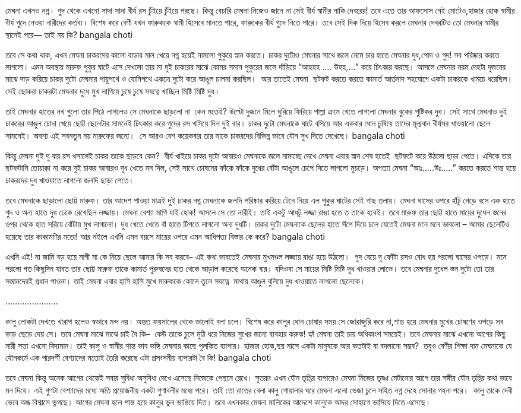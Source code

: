 
মেঘনা এখনও নগ্ন। গুদ থেকে এখনো সাদা সাদা বীর্য রস চুঁইয়ে চুঁইয়ে পরছে। কিন্তু বেচারি মেঘনা নিজেও জানে না সেই বীর্য স্বামীর নাকি দেবরের! তবে এতে তার আফসোস নেই মোটেও,হাজার হোক স্বামীর বীর্য গুদে নেওয়া নারীদের কর্তব্য। বিশেষ করে বেণী যখন ফারুককে স্বামী হিসেবে মানতে পারে, ফারুকের বীর্য গুদে নিতে পারে। তবে সেই দিক দিয়ে হিসেব করলে মেঘনার দেবরটিও তো মেঘনার স্বামীর স্থানেই পরে— তাই নয় কি? bangala choti


তবে সে কথা থাক, এখন মেঘনা চাকরদের কালো বাড়ার মাল খেয়ে নগ্ন হয়েই নামলো পুকুরে স্নান করতে। চাকর দুটোও মেঘনার সাথে জলে নেমে চার হাতে মেঘনার দুধ,পোদ ও গুদ! সব পরিষ্কার করতে লাগলো। এমন অবস্থায় মারুফ পুকুর ঘাটে এসে দেখলো তার মা দুই চাকরের মাঝে কোমর সমান পুকুরের জলে দাঁড়িয়ে “আহহহ …. উহহ্….” করে চিৎকার করছে। আসলে মেঘনার নরম দেহটা দুজনের মাঝে দাড় করিয়ে চাকর দুটো মেঘনার পায়ুপথে ও যোনিপথে একত্রে দুটো করে আঙুল চালনা করছিল।  আর তাতেই মেঘনা  ছটফট করতে করতে কামার্ত আর্তনাদ সহযোগে একটা চাকরকে খামচে ধরেছিল। সেই ছোকরা চাকরটা মেঘনার দুধে মুখ লাগিয়ে চুষে চুষে সযত্নে খাচ্ছিল মিষ্টি মিষ্টি দুধ।


তাই মেঘনার হাতের নখ গুলো তার পিঠে লাগলেও সে মেঘনাকে ছাড়লো না  কেন মতেই? উল্টো দুজনে মিলে ঘুরিয়ে ফিরিয়ে পাল্লা ক্রমে খেতে লাগলো মেঘনার বুকের পুষ্টিকর দুধ। সেই সাথে মেঘনাও দুই চাকরের আঙুল চোদা খেয়ে ছোট্ট ছেলেটার সামনেই চিৎকার করে গুদের রস খসিয়ে দিল দুই বার। চাকর দুটো মেঘনাকে ঘাটে বসিয়ে আর একবার ধোন চুষিয়ে তাদের মূল্যবান বীর্যসর খাওয়ালো ছেলে সামনেই। অবশ্য এই সবনতুন নয় মারুফের জন্যে।  সে আরও বেশ কয়েকবার তার মাকে চাকরদের বিভিন্ন ভাবে যৌন সুখ দিতে দেখেছে। bangala choti


কিন্তু মেঘনা দুই দু বার রস খসালেই চাকর তাকে ছাড়বে কেন?  বীর্য খাইয়ে চাকর দুটো আবারও মেঘনাকে জলে নামাচ্ছে দেখে মেঘনা এবার স্নান শেষ হতেই  ছটফটে করে উঠলো ছাড়া পেতে। এদিকে তার ছটফটানি তোয়াক্কা না করে দুই চাকর আবারও দুধ খেতে মন দিল, সেই সাথে চোষনের ফাঁকে ফাঁকে দুধের বোঁটা আঙুলে চেপে দিতে লাগলো মুচড়ে। অগত্যা মেঘনা “আঃ…..উঃ…..” করতে করতে শান্ত হয়ে চাকরদের দুধ খাওয়াতে লাগলো জলদি ছাড়া পেতে।


তবে মেঘনাকে ছাড়ালো ছোট্ট মারুফ। তার আদেশ পাওয়া মাত্রই দুই চাকর নগ্ন মেঘনাকে জলদি পরিষ্কার করিয়ে টেনে নিয়ে এল পুকুর ঘাটের সেই গাছ তলায়। মেঘনা ঘাসের ওপরে হাঁটু গেড়ে বসে এক হাতে গুদ ও অন্য হাতে দুধ ঢেকে রেখেছিল লজ্জায়। মেঘনা বেশ্যা মাগি যাই হোক! আসলে সে তো নারীই। তাই একটু আধটু লজ্জা রাঙা হতে ত তাকে হবেই। তবে মারুফ তার ছোট্ট হাতে মায়ের দুধেল স্তনের ওপর থেকে হাত সরিয়ে বোঁটায় মুখ লাগালো। দুধ খেতে খেতে বাঁ হাতে টিপতে লাগলো অন্য দুধটি। চাকর দুটো মেঘনাকে ছেলের হাতে সঁপে দিয়ে চলে যেতেই মেঘনা মনে মনে ভাবলো – আমার ছেলেটিও হয়েছে তার কাকামণির মতো! আর নইলে এখনি এমন বয়সে মায়ের ওপরে এমন আধিপত্য বিস্তার কে করে? bangala choti


এখনি এই! না জানি বড় হয়ে মাগী মা কে নিয়ে ছেলে আমার কি সব করবে– এই কথা ভাবতেই মেঘনার মুখমণ্ডল লজ্জায় রাঙা হয়ে উঠলো।  গুদ বেয়ে দু ফোঁটা রসও বোধ হয় পরলো ঘাসের ওপড়ে। মনে পরলো গত কিছুদিন যাবত তার ছোট্ট মারুফ তাকে কামার্ত পুরুষদের হাত থেকে আড়াল করেছে অনেক বার। যদিওবা সে মায়ের মিষ্টি মিষ্টি দুধ খাওয়ার লোভে। তবে মেঘনার দুধেল স্তন দুটো তো তার সন্তানদেরই প্রধান পাওনা। তাই মেঘনা এবার হাসি হাসি মুখে মারুফকে কোলে তুলে সযত্নে  মাথায় আঙুল বুলিয়ে দুধ খাওয়াতে লাগলো ছেলেকে।

………………….


কালু লোকটা দেখতে খারাপ হলেও স্বভাবে মন্দ নয়। অন্তত ফয়সালের থেকে ভালোই বলা চলে। বিশেষ করে কালুর ধোন চোষার সময় সে জোরাজুরি করে না,শান্ত হয়ে মেঘনার মুখের চোষণের ওপড়ে সব ভাড় ছেড়ে দেয় সে। তবে মেঘনা মাঝে মাঝে চাই বৈ কি–  কেউ তাকে চুলে মুঠি ধরে নিজের সুখের জন্যে ব্যবহার করুক! হ্যাঁ মেঘনা তাই চায় অধিকাংশ সময়েই। তবে মেঘনার মাঝে এখনো আগের কিছু নারী সত্তা এখনো বিদ্যমান। তাই কালু ও স্বামীর শান্ত ভাব ভঙ্গি মেঘনার কাছে পুলকিত ব্যাপার। হাজার হোক,ছয় মাসে একটা মানুষকে আর কতটাই বা বদলানো সম্ভব?  তবুও বেণীর শিক্ষা দান মেঘনাকে যে যৌনকর্মে এক পারদর্শী বেশ্যাদের মতোই তৈরি করেছে এটা প্রসংসনীয় ব্যপারটা বৈ কি! bangala choti


তবে মেঘনা কিন্তু অনেক আগের থেকেই সবার সুবিধা অসুবিধা দেখে এসেছে নিজেকে পেছনে রেখে। সুতরাং এখন যৌন তৃপ্তির ব্যপারেও মেঘনা নিজের তৃষ্ণা মেটানোর আগে তার সঙ্গীর যৌন তৃপ্তির কথা ভাবে মন দিয়ে। এই গুণটা বেশ্যাদের মধ্যে অতি প্রয়োজনীয় একটা গুণাবলীর মধ্যে পরে। তাই তো রাতের বেলা কালু গোয়ালার ঘরে মেঘনা এলো ভেজা চুলে সহিত নগ্ন দেহে সোনার গহনা পরে।  কালু তাকে দেবী ভেবে অন্ধ বিশ্বাসে ভুগছে। আগের মেঘনা হলে শান্ত হয়ে কালুর ভুল ভাঙিয়ে দিত। তবে এখনকার মেঘনা মালিকের আদেশে কালুকে আদর সোহাগে ভাসিয়ে দিতে এসেছে।
